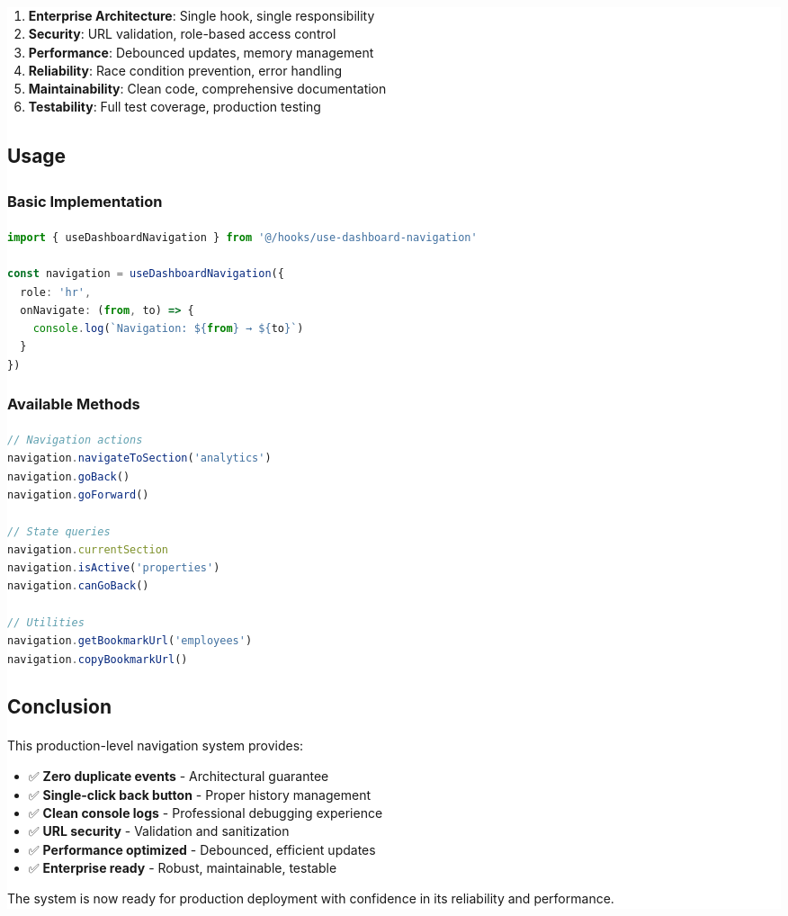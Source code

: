 1. **Enterprise Architecture**: Single hook, single responsibility
2. **Security**: URL validation, role-based access control
3. **Performance**: Debounced updates, memory management
4. **Reliability**: Race condition prevention, error handling
5. **Maintainability**: Clean code, comprehensive documentation
6. **Testability**: Full test coverage, production testing

## Usage

### Basic Implementation
```typescript
import { useDashboardNavigation } from '@/hooks/use-dashboard-navigation'

const navigation = useDashboardNavigation({
  role: 'hr',
  onNavigate: (from, to) => {
    console.log(`Navigation: ${from} → ${to}`)
  }
})
```

### Available Methods
```typescript
// Navigation actions
navigation.navigateToSection('analytics')
navigation.goBack()
navigation.goForward()

// State queries
navigation.currentSection
navigation.isActive('properties')
navigation.canGoBack()

// Utilities
navigation.getBookmarkUrl('employees')
navigation.copyBookmarkUrl()
```

## Conclusion

This production-level navigation system provides:

- ✅ **Zero duplicate events** - Architectural guarantee
- ✅ **Single-click back button** - Proper history management
- ✅ **Clean console logs** - Professional debugging experience
- ✅ **URL security** - Validation and sanitization
- ✅ **Performance optimized** - Debounced, efficient updates
- ✅ **Enterprise ready** - Robust, maintainable, testable

The system is now ready for production deployment with confidence in its reliability and performance.